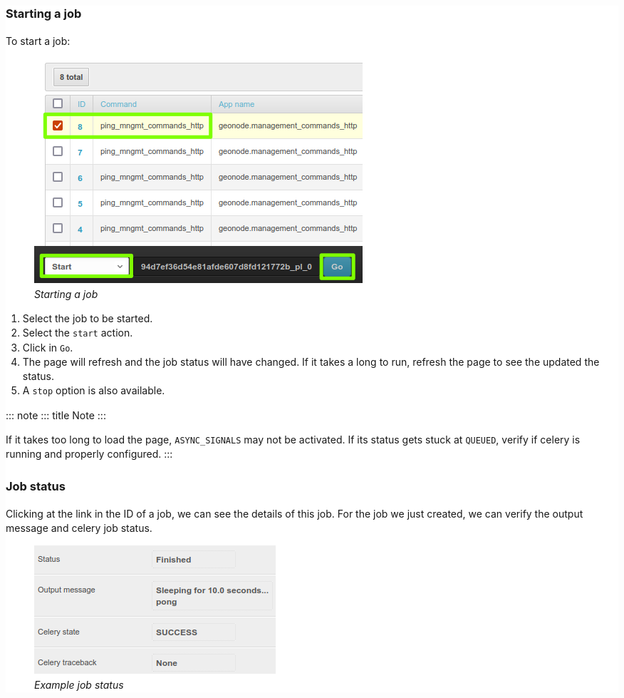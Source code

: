 ### Starting a job

To start a job:

<figure>
<img src="img/management_commands_over_http_start_job.png" class="align-center" alt="img/management_commands_over_http_start_job.png" />
<figcaption><em>Starting a job</em></figcaption>
</figure>

1.  Select the job to be started.
2.  Select the `start` action.
3.  Click in `Go`.
4.  The page will refresh and the job status will have changed. If it takes a long to run, refresh the page to see the updated the status.
5.  A `stop` option is also available.

::: note
::: title
Note
:::

If it takes too long to load the page, `ASYNC_SIGNALS` may not be activated.
If its status gets stuck at `QUEUED`, verify if celery is running and properly configured.
:::

### Job status

Clicking at the link in the ID of a job, we can see the details of this job.
For the job we just created, we can verify the output message and celery job status.

<figure>
<img src="img/management_commands_over_http_job_status.png" class="align-center" alt="img/management_commands_over_http_job_status.png" />
<figcaption><em>Example job status</em></figcaption>
</figure>
